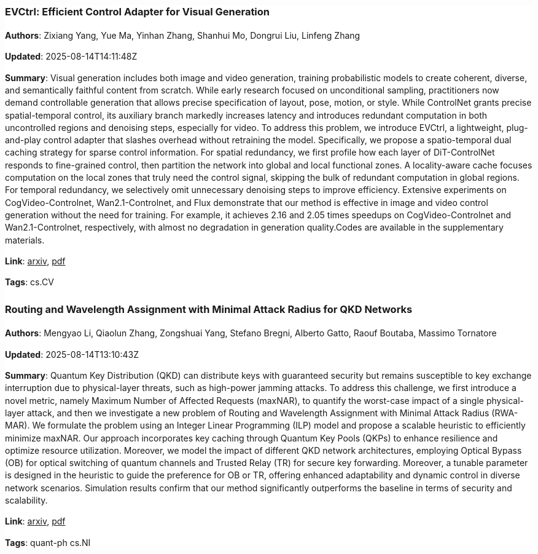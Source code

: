 
### EVCtrl: Efficient Control Adapter for Visual Generation
**Authors**: Zixiang Yang, Yue Ma, Yinhan Zhang, Shanhui Mo, Dongrui Liu, Linfeng Zhang

**Updated**: 2025-08-14T14:11:48Z

**Summary**: Visual generation includes both image and video generation, training probabilistic models to create coherent, diverse, and semantically faithful content from scratch. While early research focused on unconditional sampling, practitioners now demand controllable generation that allows precise specification of layout, pose, motion, or style. While ControlNet grants precise spatial-temporal control, its auxiliary branch markedly increases latency and introduces redundant computation in both uncontrolled regions and denoising steps, especially for video. To address this problem, we introduce EVCtrl, a lightweight, plug-and-play control adapter that slashes overhead without retraining the model. Specifically, we propose a spatio-temporal dual caching strategy for sparse control information. For spatial redundancy, we first profile how each layer of DiT-ControlNet responds to fine-grained control, then partition the network into global and local functional zones. A locality-aware cache focuses computation on the local zones that truly need the control signal, skipping the bulk of redundant computation in global regions. For temporal redundancy, we selectively omit unnecessary denoising steps to improve efficiency. Extensive experiments on CogVideo-Controlnet, Wan2.1-Controlnet, and Flux demonstrate that our method is effective in image and video control generation without the need for training. For example, it achieves 2.16 and 2.05 times speedups on CogVideo-Controlnet and Wan2.1-Controlnet, respectively, with almost no degradation in generation quality.Codes are available in the supplementary materials.

**Link**: [arxiv](http://arxiv.org/abs/2508.10963v1),  [pdf](http://arxiv.org/pdf/2508.10963v1)

**Tags**: cs.CV 



### Routing and Wavelength Assignment with Minimal Attack Radius for QKD   Networks
**Authors**: Mengyao Li, Qiaolun Zhang, Zongshuai Yang, Stefano Bregni, Alberto Gatto, Raouf Boutaba, Massimo Tornatore

**Updated**: 2025-08-14T13:10:43Z

**Summary**: Quantum Key Distribution (QKD) can distribute keys with guaranteed security but remains susceptible to key exchange interruption due to physical-layer threats, such as high-power jamming attacks. To address this challenge, we first introduce a novel metric, namely Maximum Number of Affected Requests (maxNAR), to quantify the worst-case impact of a single physical-layer attack, and then we investigate a new problem of Routing and Wavelength Assignment with Minimal Attack Radius (RWA-MAR). We formulate the problem using an Integer Linear Programming (ILP) model and propose a scalable heuristic to efficiently minimize maxNAR. Our approach incorporates key caching through Quantum Key Pools (QKPs) to enhance resilience and optimize resource utilization. Moreover, we model the impact of different QKD network architectures, employing Optical Bypass (OB) for optical switching of quantum channels and Trusted Relay (TR) for secure key forwarding. Moreover, a tunable parameter is designed in the heuristic to guide the preference for OB or TR, offering enhanced adaptability and dynamic control in diverse network scenarios. Simulation results confirm that our method significantly outperforms the baseline in terms of security and scalability.

**Link**: [arxiv](http://arxiv.org/abs/2508.10613v1),  [pdf](http://arxiv.org/pdf/2508.10613v1)

**Tags**: quant-ph cs.NI 

